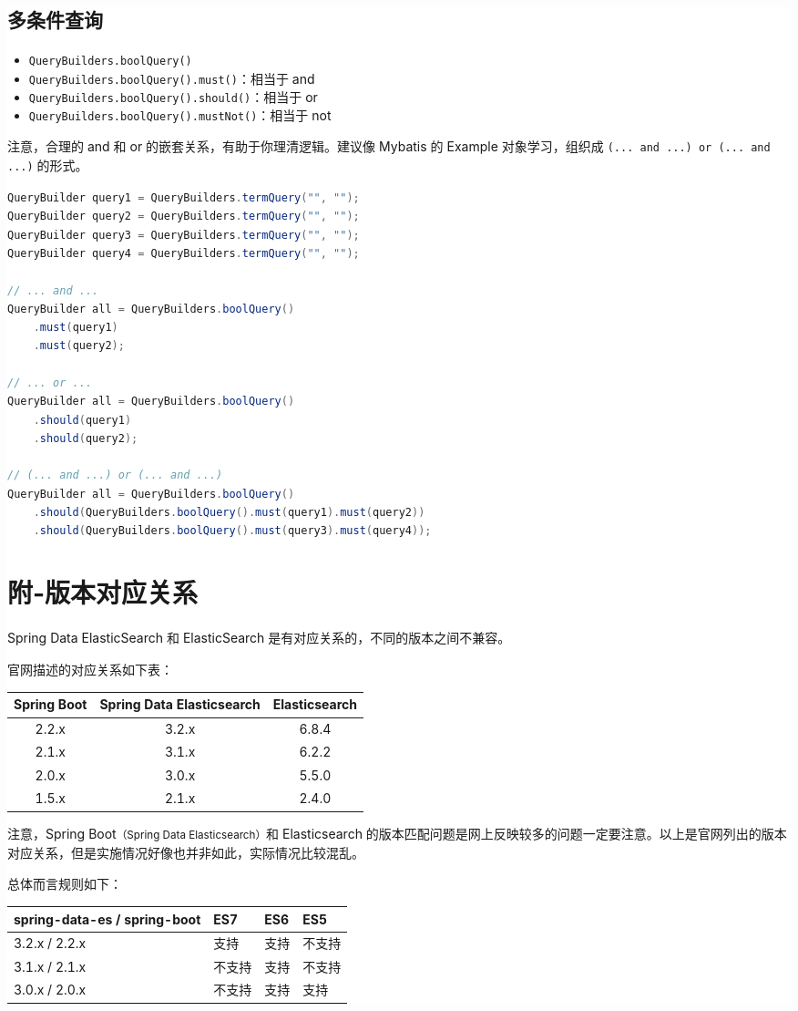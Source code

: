 ## 多条件查询

- `QueryBuilders.boolQuery()`
- `QueryBuilders.boolQuery().must()`：相当于 and
- `QueryBuilders.boolQuery().should()`：相当于 or
- `QueryBuilders.boolQuery().mustNot()`：相当于 not

注意，合理的 and 和 or 的嵌套关系，有助于你理清逻辑。建议像 Mybatis 的 Example 对象学习，组织成 `(... and ...) or (... and ...)` 的形式。

```java
QueryBuilder query1 = QueryBuilders.termQuery("", "");
QueryBuilder query2 = QueryBuilders.termQuery("", "");
QueryBuilder query3 = QueryBuilders.termQuery("", "");
QueryBuilder query4 = QueryBuilders.termQuery("", "");

// ... and ...
QueryBuilder all = QueryBuilders.boolQuery()
    .must(query1)
    .must(query2);

// ... or ...
QueryBuilder all = QueryBuilders.boolQuery()
    .should(query1)
    .should(query2);

// (... and ...) or (... and ...)
QueryBuilder all = QueryBuilders.boolQuery()
    .should(QueryBuilders.boolQuery().must(query1).must(query2))
    .should(QueryBuilders.boolQuery().must(query3).must(query4));

```

# 附-版本对应关系 

Spring Data ElasticSearch 和 ElasticSearch 是有对应关系的，不同的版本之间不兼容。

官网描述的对应关系如下表：

| Spring Boot | Spring Data Elasticsearch | Elasticsearch |
| :-: | :-: | :-: |
| 2.2.x | 3.2.x | 6.8.4 | 
| 2.1.x | 3.1.x | 6.2.2 | 
| 2.0.x | 3.0.x | 5.5.0 | 
| 1.5.x | 2.1.x | 2.4.0 | 

注意，Spring Boot<small>（Spring Data Elasticsearch）</small>和 Elasticsearch 的版本匹配问题是网上反映较多的问题一定要注意。以上是官网列出的版本对应关系，但是实施情况好像也并非如此，实际情况比较混乱。

总体而言规则如下：

| spring-data-es / spring-boot | ES7 | ES6 | ES5 |
| :- | :- | :- | :- |
| 3.2.x / 2.2.x | 支持 | 支持 | 不支持 |
| 3.1.x / 2.1.x | 不支持 | 支持 | 不支持 |
| 3.0.x / 2.0.x | 不支持 | 支持 | 支持 |